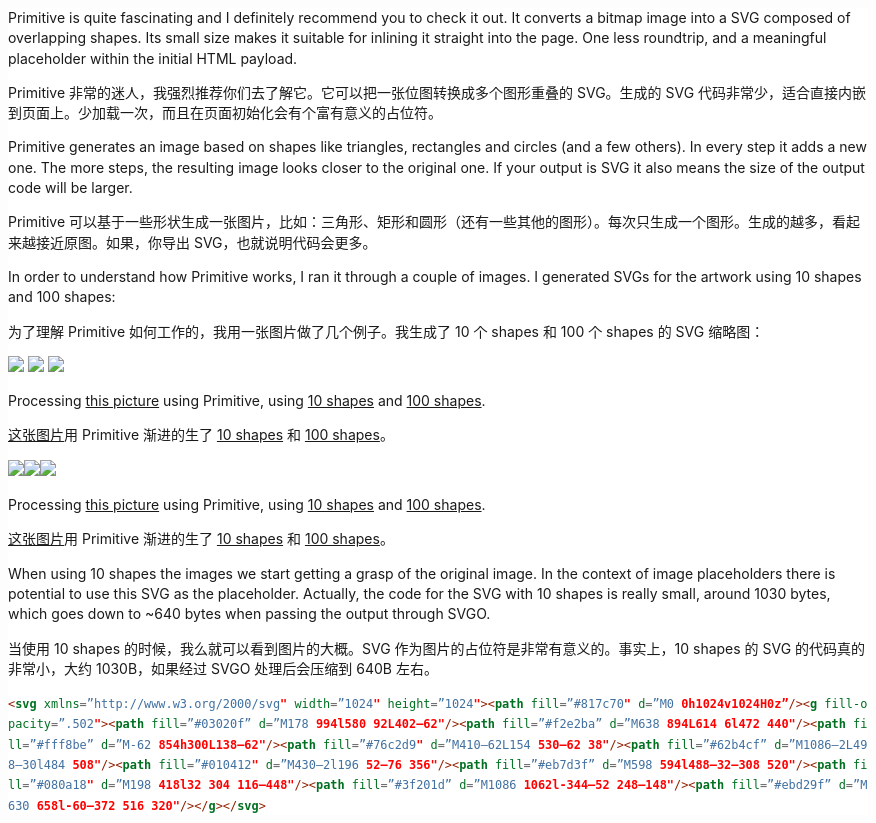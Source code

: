 Primitive is quite fascinating and I definitely recommend you to check it out. It converts a bitmap image into a SVG composed of overlapping shapes. Its small size makes it suitable for inlining it straight into the page. One less roundtrip, and a meaningful placeholder within the initial HTML payload.

Primitive 非常的迷人，我强烈推荐你们去了解它。它可以把一张位图转换成多个图形重叠的 SVG。生成的 SVG 代码非常少，适合直接内嵌到页面上。少加载一次，而且在页面初始化会有个富有意义的占位符。

Primitive generates an image based on shapes like triangles, rectangles and circles (and a few others). In every step it adds a new one. The more steps, the resulting image looks closer to the original one. If your output is SVG it also means the size of the output code will be larger.

Primitive 可以基于一些形状生成一张图片，比如：三角形、矩形和圆形（还有一些其他的图形）。每次只生成一个图形。生成的越多，看起来越接近原图。如果，你导出 SVG，也就说明代码会更多。

In order to understand how Primitive works, I ran it through a couple of images. I generated SVGs for the artwork using 10 shapes and 100 shapes:

为了理解 Primitive 如何工作的，我用一张图片做了几个例子。我生成了 10 个 shapes 和 100 个 shapes 的 SVG 缩略图：

![](https://cdn-images-1.medium.com/max/800/1*y4sr9twkh_WyZh6h0yH98Q.png)
![](https://cdn-images-1.medium.com/max/800/1*cqyhYnx83LYvhGdmg2dFDw.png)
![](https://cdn-images-1.medium.com/max/800/1*qQP5160gPKQdysh0gFnNfw.jpeg)

Processing [this picture](https://jmperezperez.com/assets/images/posts/svg-placeholders/pexels-photo-281184-square.jpg) using Primitive, using [10 shapes](https://jmperezperez.com/assets/images/posts/svg-placeholders/pexels-photo-281184-square-10.svg) and [100 shapes](https://jmperezperez.com/assets/images/posts/svg-placeholders/pexels-photo-281184-square-100.svg).

[这张图片](https://jmperezperez.com/assets/images/posts/svg-placeholders/pexels-photo-281184-square.jpg)用 Primitive 渐进的生了 [10 shapes](https://jmperezperez.com/assets/images/posts/svg-placeholders/pexels-photo-281184-square-10.svg) 和 [100 shapes](https://jmperezperez.com/assets/images/posts/svg-placeholders/pexels-photo-281184-square-100.svg)。

![](https://cdn-images-1.medium.com/max/800/1*PWZLlC4lrLO4CVv1GwR7qA.png)![](https://cdn-images-1.medium.com/max/800/1*khnga22ldJKOZ2z45Srh8A.png)![](https://cdn-images-1.medium.com/max/800/1*N-20rR7YGFXiDSqIeIyOjA.jpeg)

Processing [this picture](https://jmperezperez.com/assets/images/posts/svg-placeholders/pexels-photo-281184-square.jpg) using Primitive, using [10 shapes](https://jmperezperez.com/assets/images/posts/svg-placeholders/pexels-photo-281184-square-10.svg) and [100 shapes](https://jmperezperez.com/assets/images/posts/svg-placeholders/pexels-photo-281184-square-100.svg).

[这张图片](https://jmperezperez.com/assets/images/posts/svg-placeholders/pexels-photo-618463-square.jpg)用 Primitive 渐进的生了 [10 shapes](https://jmperezperez.com/assets/images/posts/svg-placeholders/pexels-photo-618463-square-10.svg) 和 [100 shapes](https://jmperezperez.com/assets/images/posts/svg-placeholders/pexels-photo-618463-square-100.svg)。

When using 10 shapes the images we start getting a grasp of the original image. In the context of image placeholders there is potential to use this SVG as the placeholder. Actually, the code for the SVG with 10 shapes is really small, around 1030 bytes, which goes down to ~640 bytes when passing the output through SVGO.

当使用 10 shapes 的时候，我么就可以看到图片的大概。SVG 作为图片的占位符是非常有意义的。事实上，10 shapes 的 SVG 的代码真的非常小，大约 1030B，如果经过 SVGO 处理后会压缩到 640B 左右。

```html
<svg xmlns=”http://www.w3.org/2000/svg" width=”1024" height=”1024"><path fill=”#817c70" d=”M0 0h1024v1024H0z”/><g fill-opacity=”.502"><path fill=”#03020f” d=”M178 994l580 92L402–62"/><path fill=”#f2e2ba” d=”M638 894L614 6l472 440"/><path fill=”#fff8be” d=”M-62 854h300L138–62"/><path fill=”#76c2d9" d=”M410–62L154 530–62 38"/><path fill=”#62b4cf” d=”M1086–2L498–30l484 508"/><path fill=”#010412" d=”M430–2l196 52–76 356"/><path fill=”#eb7d3f” d=”M598 594l488–32–308 520"/><path fill=”#080a18" d=”M198 418l32 304 116–448"/><path fill=”#3f201d” d=”M1086 1062l-344–52 248–148"/><path fill=”#ebd29f” d=”M630 658l-60–372 516 320"/></g></svg>
```
